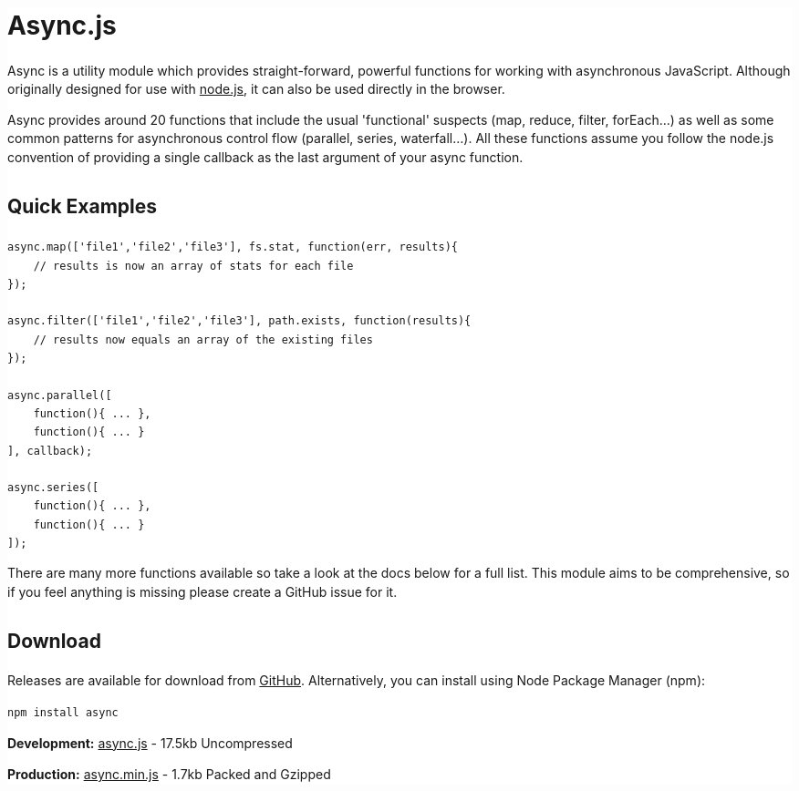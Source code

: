 # Async.js

Async is a utility module which provides straight-forward, powerful functions
for working with asynchronous JavaScript. Although originally designed for
use with [node.js](http://nodejs.org), it can also be used directly in the
browser.

Async provides around 20 functions that include the usual 'functional'
suspects (map, reduce, filter, forEach…) as well as some common patterns
for asynchronous control flow (parallel, series, waterfall…). All these
functions assume you follow the node.js convention of providing a single
callback as the last argument of your async function.


## Quick Examples

    async.map(['file1','file2','file3'], fs.stat, function(err, results){
        // results is now an array of stats for each file
    });

    async.filter(['file1','file2','file3'], path.exists, function(results){
        // results now equals an array of the existing files
    });

    async.parallel([
        function(){ ... },
        function(){ ... }
    ], callback);

    async.series([
        function(){ ... },
        function(){ ... }
    ]);

There are many more functions available so take a look at the docs below for a
full list. This module aims to be comprehensive, so if you feel anything is
missing please create a GitHub issue for it.


## Download

Releases are available for download from
[GitHub](http://github.com/caolan/async/downloads).
Alternatively, you can install using Node Package Manager (npm):

    npm install async


__Development:__ [async.js](https://github.com/caolan/async/raw/master/lib/async.js) - 17.5kb Uncompressed

__Production:__ [async.min.js](https://github.com/caolan/async/raw/master/dist/async.min.js) - 1.7kb Packed and Gzipped

